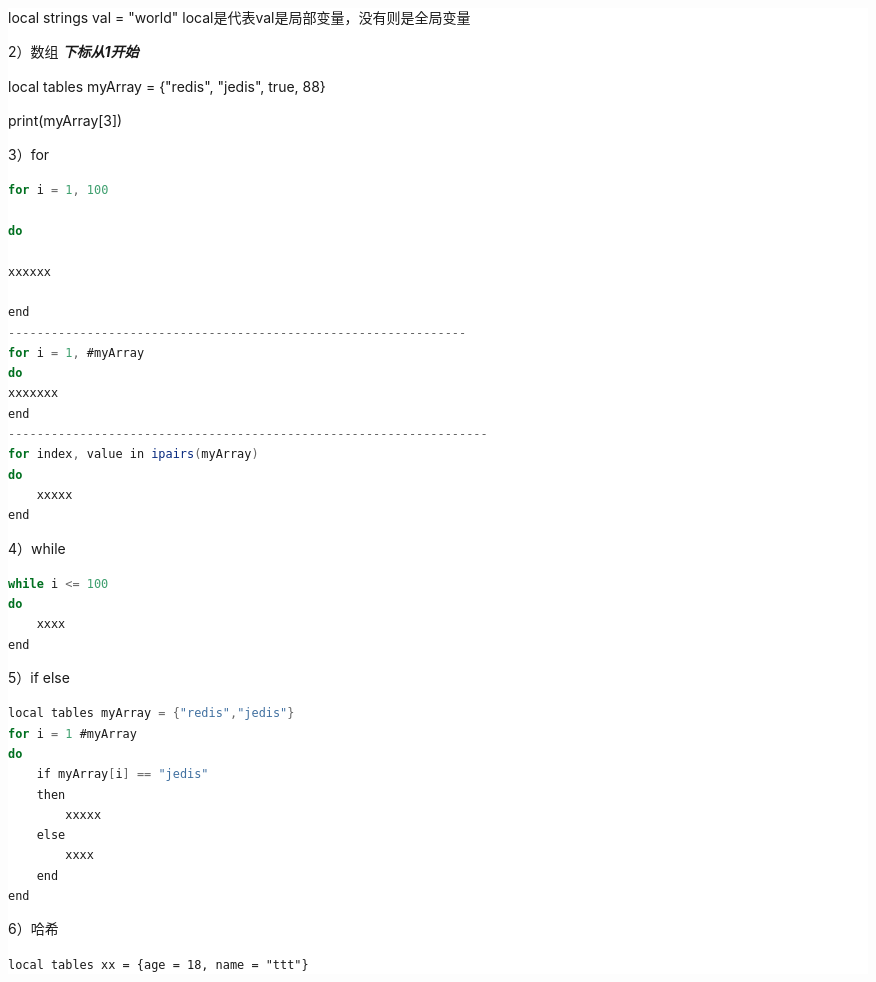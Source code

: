 local strings val = "world" local是代表val是局部变量，没有则是全局变量

2）数组 ***下标从1开始***

local tables myArray = {"redis", "jedis", true, 88}

print(myArray[3])

3）for

```java
for i = 1, 100

do

xxxxxx

end
----------------------------------------------------------------
for i = 1, #myArray
do
xxxxxxx
end
-------------------------------------------------------------------
for index, value in ipairs(myArray)
do
    xxxxx
end
```

4）while

```java
while i <= 100
do
    xxxx
end
```

5）if else

```java
local tables myArray = {"redis","jedis"}
for i = 1 #myArray
do
    if myArray[i] == "jedis"
    then
        xxxxx
    else
        xxxx
    end
end
```

6）哈希

```
local tables xx = {age = 18, name = "ttt"}
```
